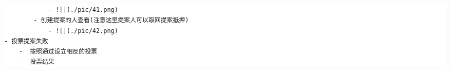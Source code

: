 				- ![](./pic/41.png)
			- 创建提案的人查看(注意这里提案人可以取回提案抵押)
				- ![](./pic/42.png)
	- 投票提案失败
		-  按照通过设立相反的投票
		-  投票结果